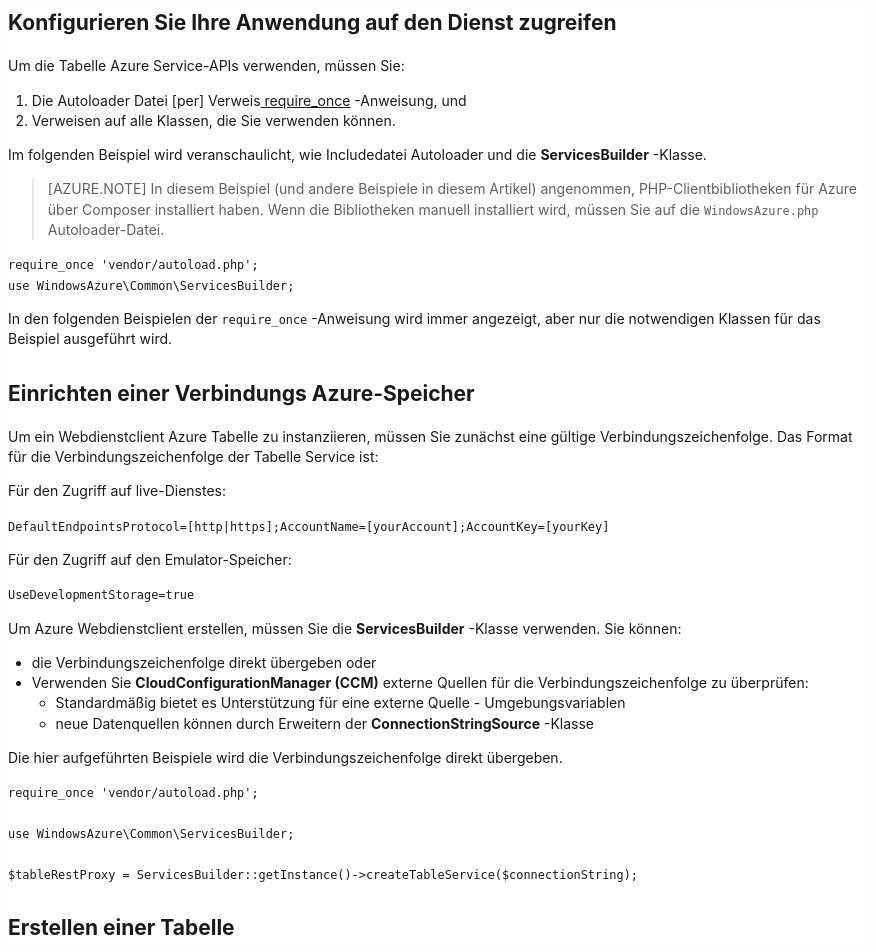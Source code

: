## <a name="configure-your-application-to-access-the-table-service"></a>Konfigurieren Sie Ihre Anwendung auf den Dienst zugreifen

Um die Tabelle Azure Service-APIs verwenden, müssen Sie:

1. Die Autoloader Datei [per] Verweis[ require_once] -Anweisung, und
2. Verweisen auf alle Klassen, die Sie verwenden können.

Im folgenden Beispiel wird veranschaulicht, wie Includedatei Autoloader und die **ServicesBuilder** -Klasse.

> [AZURE.NOTE] In diesem Beispiel (und andere Beispiele in diesem Artikel) angenommen, PHP-Clientbibliotheken für Azure über Composer installiert haben. Wenn die Bibliotheken manuell installiert wird, müssen Sie auf die <code>WindowsAzure.php</code> Autoloader-Datei.

    require_once 'vendor/autoload.php';
    use WindowsAzure\Common\ServicesBuilder;


In den folgenden Beispielen der `require_once` -Anweisung wird immer angezeigt, aber nur die notwendigen Klassen für das Beispiel ausgeführt wird.

## <a name="set-up-an-azure-storage-connection"></a>Einrichten einer Verbindungs Azure-Speicher

Um ein Webdienstclient Azure Tabelle zu instanziieren, müssen Sie zunächst eine gültige Verbindungszeichenfolge. Das Format für die Verbindungszeichenfolge der Tabelle Service ist:

Für den Zugriff auf live-Dienstes:

    DefaultEndpointsProtocol=[http|https];AccountName=[yourAccount];AccountKey=[yourKey]

Für den Zugriff auf den Emulator-Speicher:

    UseDevelopmentStorage=true


Um Azure Webdienstclient erstellen, müssen Sie die **ServicesBuilder** -Klasse verwenden. Sie können:

* die Verbindungszeichenfolge direkt übergeben oder
* Verwenden Sie **CloudConfigurationManager (CCM)** externe Quellen für die Verbindungszeichenfolge zu überprüfen:
    * Standardmäßig bietet es Unterstützung für eine externe Quelle - Umgebungsvariablen
    * neue Datenquellen können durch Erweitern der **ConnectionStringSource** -Klasse

Die hier aufgeführten Beispiele wird die Verbindungszeichenfolge direkt übergeben.

    require_once 'vendor/autoload.php';

    use WindowsAzure\Common\ServicesBuilder;

    $tableRestProxy = ServicesBuilder::getInstance()->createTableService($connectionString);


## <a name="create-a-table"></a>Erstellen einer Tabelle


[download]: http://go.microsoft.com/fwlink/?LinkID=252473
[require_once]: http://php.net/require_once
[table-service-timeouts]: http://msdn.microsoft.com/library/azure/dd894042.aspx
[table-data-model]: http://msdn.microsoft.com/library/azure/dd179338.aspx
[filters]: http://msdn.microsoft.com/library/azure/dd894031.aspx
[entity-group-transactions]: http://msdn.microsoft.com/library/azure/dd894038.aspx